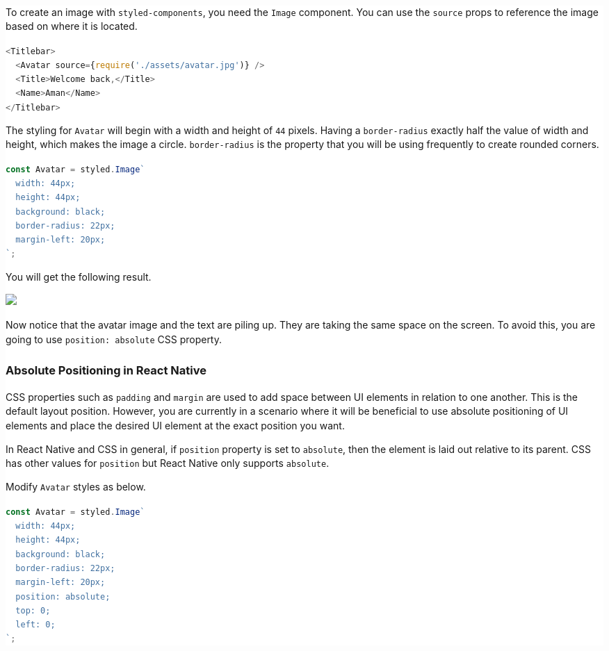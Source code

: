 To create an image with `styled-components`, you need the `Image` component. You can use the `source` props to reference the image based on where it is located.

```js
<Titlebar>
  <Avatar source={require('./assets/avatar.jpg')} />
  <Title>Welcome back,</Title>
  <Name>Aman</Name>
</Titlebar>
```

The styling for `Avatar` will begin with a width and height of `44` pixels. Having a `border-radius` exactly half the value of width and height, which makes the image a circle. `border-radius` is the property that you will be using frequently to create rounded corners.

```js
const Avatar = styled.Image`
  width: 44px;
  height: 44px;
  background: black;
  border-radius: 22px;
  margin-left: 20px;
`;
```

You will get the following result.

![](https://cdn-images-1.medium.com/max/800/1*AR9C05E4OOHGmWVkrnxjVQ.png)

Now notice that the avatar image and the text are piling up. They are taking the same space on the screen. To avoid this, you are going to use `position: absolute` CSS property.

### Absolute Positioning in React Native

CSS properties such as `padding` and `margin` are used to add space between UI elements in relation to one another. This is the default layout position. However, you are currently in a scenario where it will be beneficial to use absolute positioning of UI elements and place the desired UI element at the exact position you want.

In React Native and CSS in general, if `position` property is set to `absolute`, then the element is laid out relative to its parent. CSS has other values for `position` but React Native only supports `absolute`.

Modify `Avatar` styles as below.

```js
const Avatar = styled.Image`
  width: 44px;
  height: 44px;
  background: black;
  border-radius: 22px;
  margin-left: 20px;
  position: absolute;
  top: 0;
  left: 0;
`;
```
